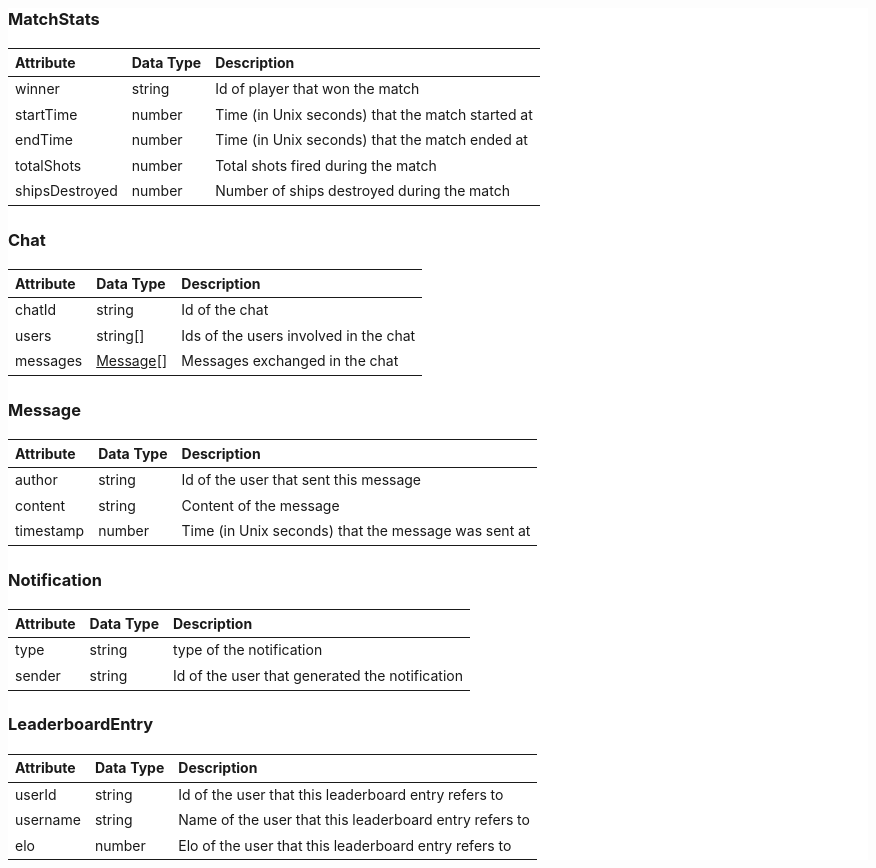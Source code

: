 ### MatchStats

| Attribute | Data Type | Description |
| :-------- | :-------- | :---------- |
| winner | string | Id of player that won the match |
| startTime | number | Time (in Unix seconds) that the match started at |
| endTime | number | Time (in Unix seconds) that the match ended at |
| totalShots | number | Total shots fired during the match |
| shipsDestroyed | number | Number of ships destroyed during the match |

### Chat

| Attribute | Data Type | Description |
| :-------- | :-------- | :---------- |
| chatId | string | Id of the chat |
| users | string[] | Ids of the users involved in the chat |
| messages | [Message](#message)[] | Messages exchanged in the chat |

### Message

| Attribute | Data Type | Description |
| :-------- | :-------- | :---------- |
| author | string | Id of the user that sent this message |
| content | string | Content of the message |
| timestamp | number | Time (in Unix seconds) that the message was sent at |

### Notification

| Attribute | Data Type | Description |
| :-------- | :-------- | :---------- |
| type | string | type of the notification |
| sender | string | Id of the user that generated the notification |

### LeaderboardEntry

| Attribute | Data Type | Description |
| :-------- | :-------- | :---------- |
| userId | string | Id of the user that this leaderboard entry refers to |
| username | string | Name of the user that this leaderboard entry refers to |
| elo | number | Elo of the user that this leaderboard entry refers to |

